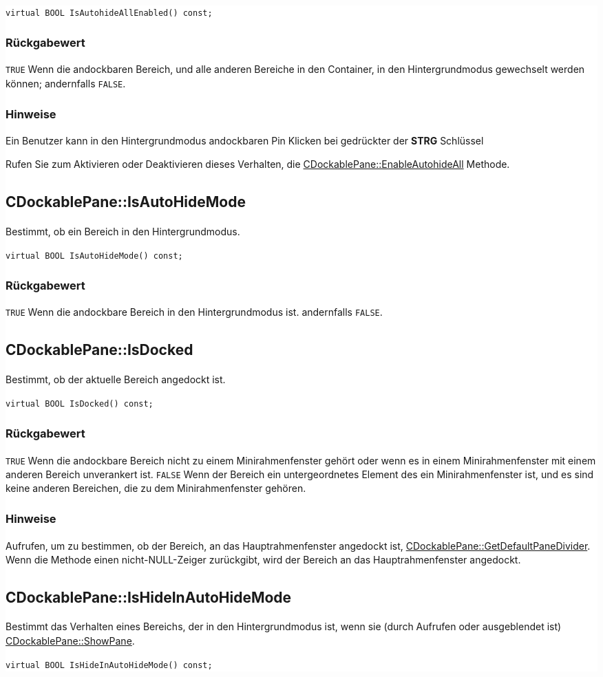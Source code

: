 ```  
virtual BOOL IsAutohideAllEnabled() const;  
```  
  
### <a name="return-value"></a>Rückgabewert  
 `TRUE` Wenn die andockbaren Bereich, und alle anderen Bereiche in den Container, in den Hintergrundmodus gewechselt werden können; andernfalls `FALSE`.  
  
### <a name="remarks"></a>Hinweise  
 Ein Benutzer kann in den Hintergrundmodus andockbaren Pin Klicken bei gedrückter der **STRG** Schlüssel  
  
 Rufen Sie zum Aktivieren oder Deaktivieren dieses Verhalten, die [CDockablePane::EnableAutohideAll](#enableautohideall) Methode.  
  
##  <a name="isautohidemode"></a>  CDockablePane::IsAutoHideMode  
 Bestimmt, ob ein Bereich in den Hintergrundmodus.  
  
```  
virtual BOOL IsAutoHideMode() const;  
```  
  
### <a name="return-value"></a>Rückgabewert  
 `TRUE` Wenn die andockbare Bereich in den Hintergrundmodus ist. andernfalls `FALSE`.  
  
##  <a name="isdocked"></a>  CDockablePane::IsDocked  
 Bestimmt, ob der aktuelle Bereich angedockt ist.  
  
```  
virtual BOOL IsDocked() const;  
```  
  
### <a name="return-value"></a>Rückgabewert  
 `TRUE` Wenn die andockbare Bereich nicht zu einem Minirahmenfenster gehört oder wenn es in einem Minirahmenfenster mit einem anderen Bereich unverankert ist. `FALSE` Wenn der Bereich ein untergeordnetes Element des ein Minirahmenfenster ist, und es sind keine anderen Bereichen, die zu dem Minirahmenfenster gehören.  
  
### <a name="remarks"></a>Hinweise  
 Aufrufen, um zu bestimmen, ob der Bereich, an das Hauptrahmenfenster angedockt ist, [CDockablePane::GetDefaultPaneDivider](#getdefaultpanedivider). Wenn die Methode einen nicht-NULL-Zeiger zurückgibt, wird der Bereich an das Hauptrahmenfenster angedockt.  
  
##  <a name="ishideinautohidemode"></a>  CDockablePane::IsHideInAutoHideMode  
 Bestimmt das Verhalten eines Bereichs, der in den Hintergrundmodus ist, wenn sie (durch Aufrufen oder ausgeblendet ist) [CDockablePane::ShowPane](#showpane).  
  
```  
virtual BOOL IsHideInAutoHideMode() const;  
```  
  